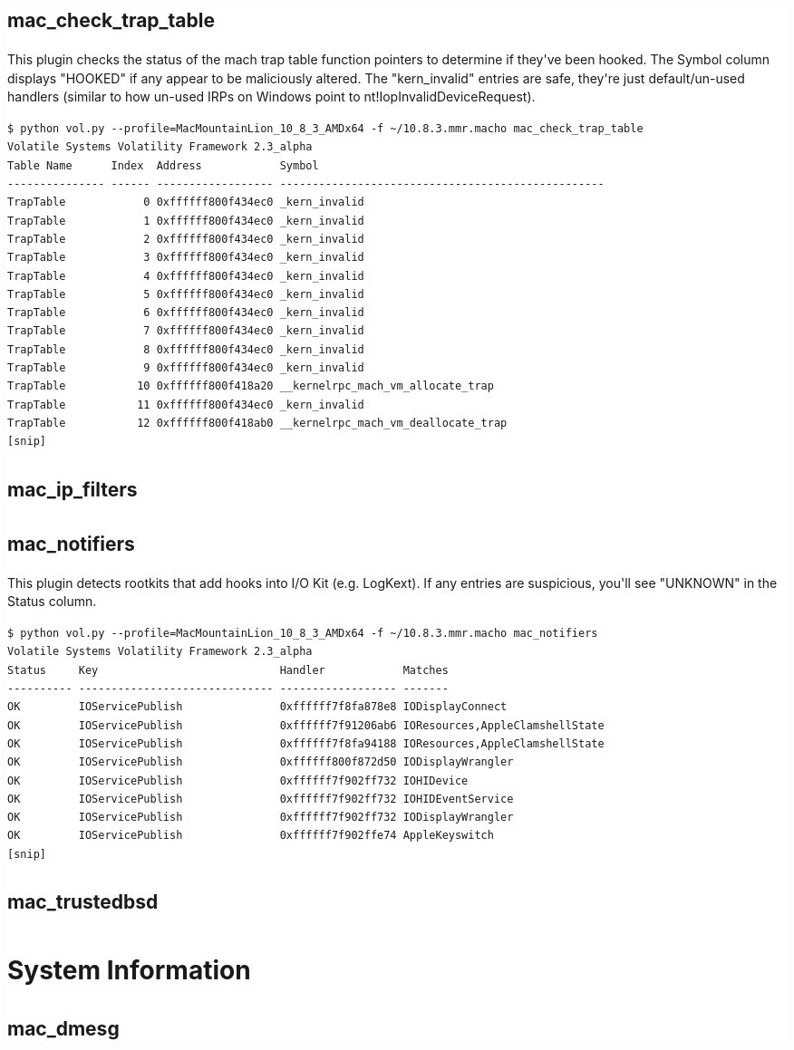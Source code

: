 ## mac\_check\_trap\_table ##

This plugin checks the status of the mach trap table function pointers to determine if they've been hooked. The Symbol column displays "HOOKED" if any appear to be maliciously altered. The "kern\_invalid" entries are safe, they're just default/un-used handlers (similar to how un-used IRPs on Windows point to nt!IopInvalidDeviceRequest).

```
$ python vol.py --profile=MacMountainLion_10_8_3_AMDx64 -f ~/10.8.3.mmr.macho mac_check_trap_table
Volatile Systems Volatility Framework 2.3_alpha
Table Name      Index  Address            Symbol                                            
--------------- ------ ------------------ --------------------------------------------------
TrapTable            0 0xffffff800f434ec0 _kern_invalid                                     
TrapTable            1 0xffffff800f434ec0 _kern_invalid                                     
TrapTable            2 0xffffff800f434ec0 _kern_invalid                                     
TrapTable            3 0xffffff800f434ec0 _kern_invalid                                     
TrapTable            4 0xffffff800f434ec0 _kern_invalid                                     
TrapTable            5 0xffffff800f434ec0 _kern_invalid                                     
TrapTable            6 0xffffff800f434ec0 _kern_invalid                                     
TrapTable            7 0xffffff800f434ec0 _kern_invalid                                     
TrapTable            8 0xffffff800f434ec0 _kern_invalid                                     
TrapTable            9 0xffffff800f434ec0 _kern_invalid                                     
TrapTable           10 0xffffff800f418a20 __kernelrpc_mach_vm_allocate_trap                 
TrapTable           11 0xffffff800f434ec0 _kern_invalid                                     
TrapTable           12 0xffffff800f418ab0 __kernelrpc_mach_vm_deallocate_trap  
[snip]
```

## mac\_ip\_filters ##
## mac\_notifiers ##

This plugin detects rootkits that add hooks into I/O Kit (e.g. LogKext). If any entries are suspicious, you'll see "UNKNOWN" in the Status column.

```
$ python vol.py --profile=MacMountainLion_10_8_3_AMDx64 -f ~/10.8.3.mmr.macho mac_notifiers
Volatile Systems Volatility Framework 2.3_alpha
Status     Key                            Handler            Matches
---------- ------------------------------ ------------------ -------
OK         IOServicePublish               0xffffff7f8fa878e8 IODisplayConnect
OK         IOServicePublish               0xffffff7f91206ab6 IOResources,AppleClamshellState
OK         IOServicePublish               0xffffff7f8fa94188 IOResources,AppleClamshellState
OK         IOServicePublish               0xffffff800f872d50 IODisplayWrangler
OK         IOServicePublish               0xffffff7f902ff732 IOHIDevice
OK         IOServicePublish               0xffffff7f902ff732 IOHIDEventService
OK         IOServicePublish               0xffffff7f902ff732 IODisplayWrangler
OK         IOServicePublish               0xffffff7f902ffe74 AppleKeyswitch
[snip]
```

## mac\_trustedbsd ##
# System Information #
## mac\_dmesg ##
